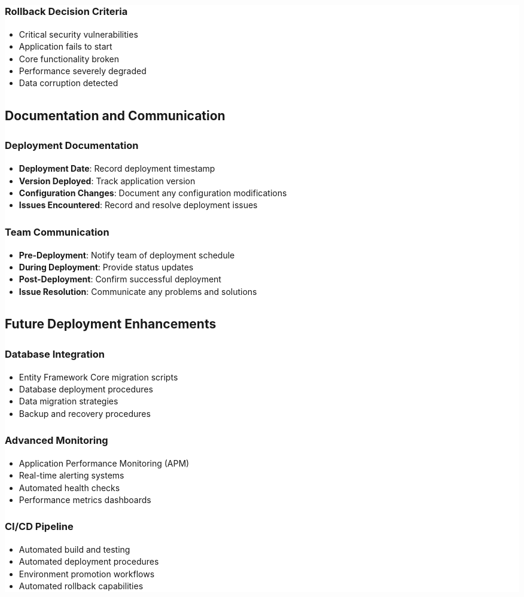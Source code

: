 ### Rollback Decision Criteria
- Critical security vulnerabilities
- Application fails to start
- Core functionality broken
- Performance severely degraded
- Data corruption detected

## Documentation and Communication

### Deployment Documentation
- **Deployment Date**: Record deployment timestamp
- **Version Deployed**: Track application version
- **Configuration Changes**: Document any configuration modifications
- **Issues Encountered**: Record and resolve deployment issues

### Team Communication
- **Pre-Deployment**: Notify team of deployment schedule
- **During Deployment**: Provide status updates
- **Post-Deployment**: Confirm successful deployment
- **Issue Resolution**: Communicate any problems and solutions

## Future Deployment Enhancements

### Database Integration
- Entity Framework Core migration scripts
- Database deployment procedures
- Data migration strategies
- Backup and recovery procedures

### Advanced Monitoring
- Application Performance Monitoring (APM)
- Real-time alerting systems
- Automated health checks
- Performance metrics dashboards

### CI/CD Pipeline
- Automated build and testing
- Automated deployment procedures
- Environment promotion workflows
- Automated rollback capabilities